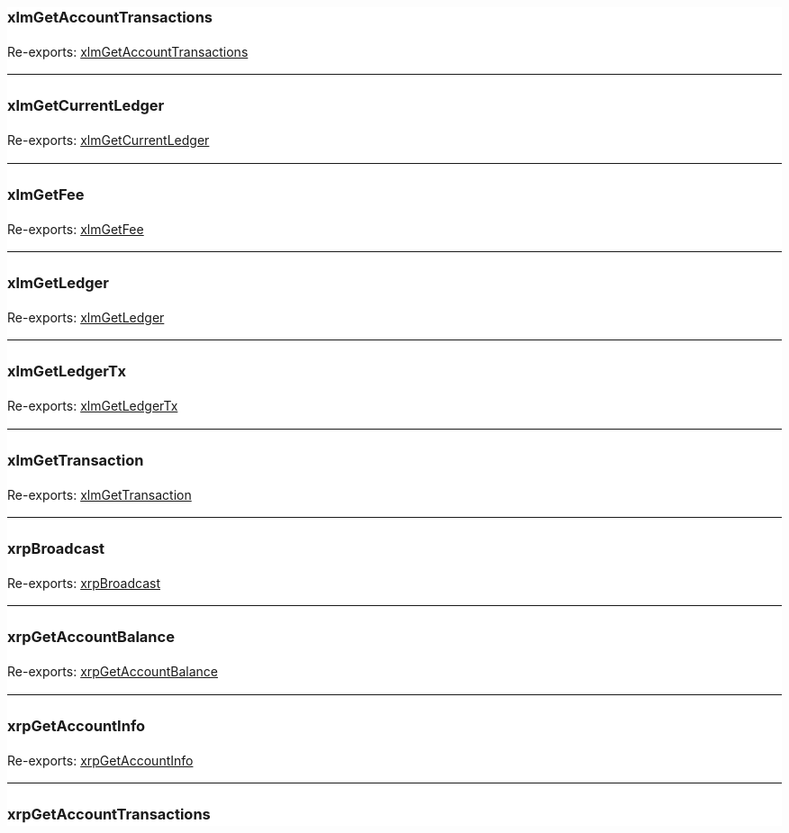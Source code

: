 ### xlmGetAccountTransactions

Re-exports: [xlmGetAccountTransactions](_src_blockchain_xlm_.md#xlmgetaccounttransactions)

___

### xlmGetCurrentLedger

Re-exports: [xlmGetCurrentLedger](_src_blockchain_xlm_.md#xlmgetcurrentledger)

___

### xlmGetFee

Re-exports: [xlmGetFee](_src_blockchain_xlm_.md#xlmgetfee)

___

### xlmGetLedger

Re-exports: [xlmGetLedger](_src_blockchain_xlm_.md#xlmgetledger)

___

### xlmGetLedgerTx

Re-exports: [xlmGetLedgerTx](_src_blockchain_xlm_.md#xlmgetledgertx)

___

### xlmGetTransaction

Re-exports: [xlmGetTransaction](_src_blockchain_xlm_.md#xlmgettransaction)

___

### xrpBroadcast

Re-exports: [xrpBroadcast](_src_blockchain_xrp_.md#xrpbroadcast)

___

### xrpGetAccountBalance

Re-exports: [xrpGetAccountBalance](_src_blockchain_xrp_.md#xrpgetaccountbalance)

___

### xrpGetAccountInfo

Re-exports: [xrpGetAccountInfo](_src_blockchain_xrp_.md#xrpgetaccountinfo)

___

### xrpGetAccountTransactions

